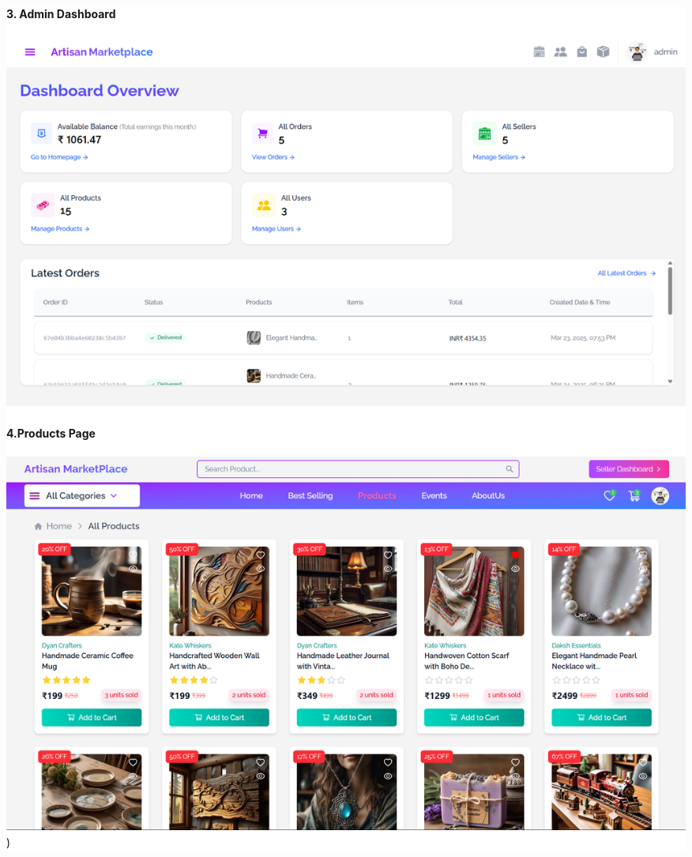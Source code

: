 #### 3. Admin Dashboard

![Admin Dashboard](frontend/public/AdminDashboard.png) 

#### 4.Products Page

![products page img](frontend/public/Productspage.png)) 
